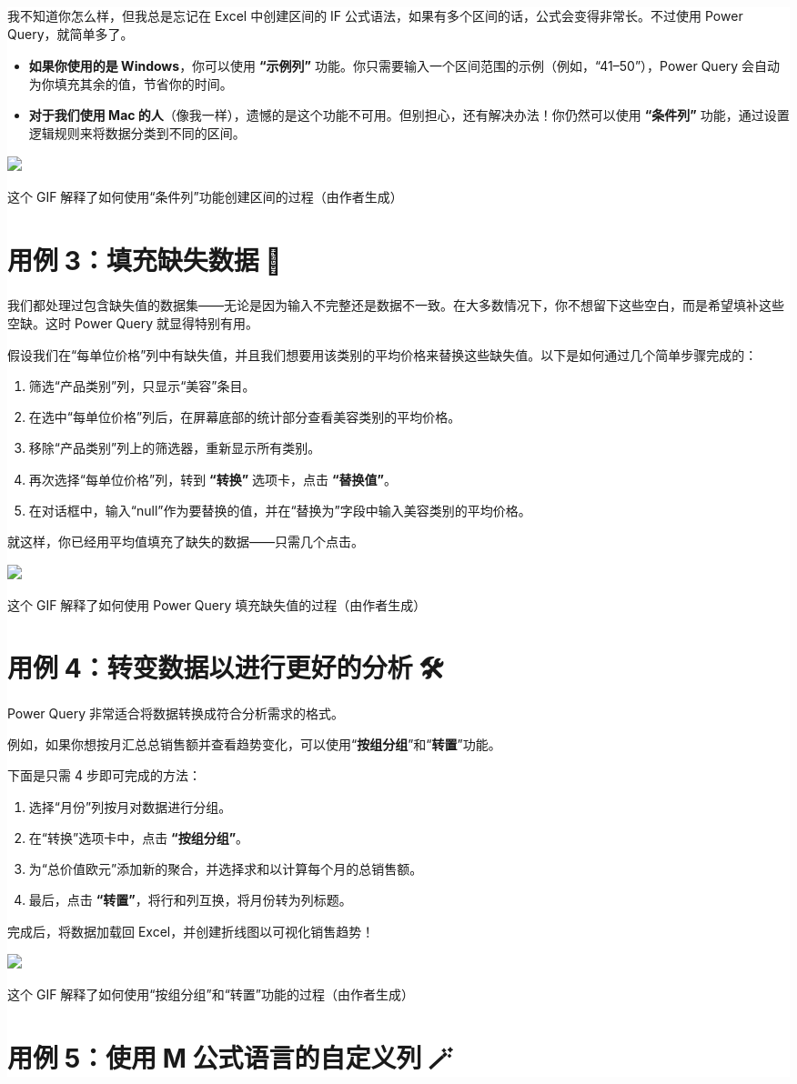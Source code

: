 我不知道你怎么样，但我总是忘记在 Excel 中创建区间的 IF 公式语法，如果有多个区间的话，公式会变得非常长。不过使用 Power Query，就简单多了。

+   **如果你使用的是 Windows**，你可以使用 **“示例列”** 功能。你只需要输入一个区间范围的示例（例如，“41–50”），Power Query 会自动为你填充其余的值，节省你的时间。

+   **对于我们使用 Mac 的人**（像我一样），遗憾的是这个功能不可用。但别担心，还有解决办法！你仍然可以使用 **“条件列”** 功能，通过设置逻辑规则来将数据分类到不同的区间。

![](../Images/c936a197620df72f9efc1de14833cf89.png)

这个 GIF 解释了如何使用“条件列”功能创建区间的过程（由作者生成）

# 用例 3：填充缺失数据 🔎

我们都处理过包含缺失值的数据集——无论是因为输入不完整还是数据不一致。在大多数情况下，你不想留下这些空白，而是希望填补这些空缺。这时 Power Query 就显得特别有用。

假设我们在“每单位价格”列中有缺失值，并且我们想要用该类别的平均价格来替换这些缺失值。以下是如何通过几个简单步骤完成的：

1.  筛选“产品类别”列，只显示“美容”条目。

1.  在选中“每单位价格”列后，在屏幕底部的统计部分查看美容类别的平均价格。

1.  移除“产品类别”列上的筛选器，重新显示所有类别。

1.  再次选择“每单位价格”列，转到 **“转换”** 选项卡，点击 **“替换值”**。

1.  在对话框中，输入“null”作为要替换的值，并在“替换为”字段中输入美容类别的平均价格。

就这样，你已经用平均值填充了缺失的数据——只需几个点击。

![](../Images/6c7a57e64d045bcb41ba886e413f5f3f.png)

这个 GIF 解释了如何使用 Power Query 填充缺失值的过程（由作者生成）

# 用例 4：转变数据以进行更好的分析 🛠️

Power Query 非常适合将数据转换成符合分析需求的格式。

例如，如果你想按月汇总总销售额并查看趋势变化，可以使用“**按组分组**”和“**转置**”功能。

下面是只需 4 步即可完成的方法：

1.  选择“月份”列按月对数据进行分组。

1.  在“转换”选项卡中，点击 **“按组分组”**。

1.  为“总价值欧元”添加新的聚合，并选择求和以计算每个月的总销售额。

1.  最后，点击 **“转置”**，将行和列互换，将月份转为列标题。

完成后，将数据加载回 Excel，并创建折线图以可视化销售趋势！

![](../Images/5a3703ddd40df04f9e93494b817070bb.png)

这个 GIF 解释了如何使用“按组分组”和“转置”功能的过程（由作者生成）

# 用例 5：使用 M 公式语言的自定义列 🪄
